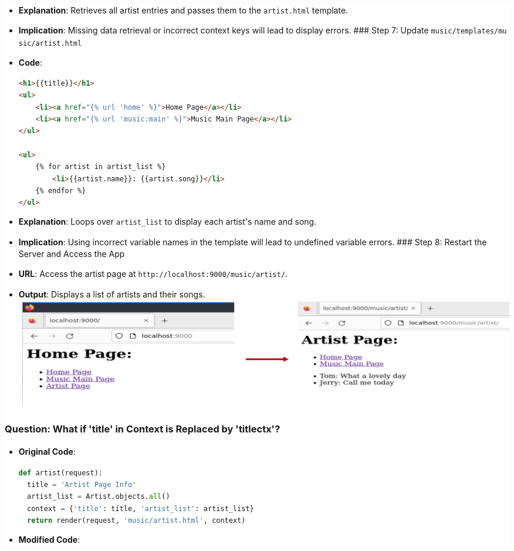 - **Explanation**: Retrieves all artist entries and passes them to the `artist.html` template.

- **Implication**: Missing data retrieval or incorrect context keys will lead to display errors.
  \### Step 7: Update `music/templates/music/artist.html`

- **Code**:

  ``` html
  <h1>{{title}}</h1>
  <ul>
      <li><a href="{% url 'home' %}">Home Page</a></li>
      <li><a href="{% url 'music:main' %}">Music Main Page</a></li>
  </ul>

  <ul>
      {% for artist in artist_list %}
          <li>{{artist.name}}: {{artist.song}}</li>
      {% endfor %}
  </ul>
  ```

- **Explanation**: Loops over `artist_list` to display each artist's name and song.

- **Implication**: Using incorrect variable names in the template will lead to undefined variable errors.
  \### Step 8: Restart the Server and Access the App

- **URL**: Access the artist page at `http://localhost:9000/music/artist/`.

- **Output**: Displays a list of artists and their songs.
  ![Pasted image 20241029112030.png](Cloud%20Computing%20%20Exam%20Notes-media/67a8985c12a21ab16923875f04d2998e702d0541.png "wikilink")

### Question: What if 'title' in Context is Replaced by 'titlectx'?

- **Original Code**:

  ``` python
  def artist(request):  
    title = 'Artist Page Info'
    artist_list = Artist.objects.all()
    context = {'title': title, 'artist_list': artist_list}
    return render(request, 'music/artist.html', context)
  ```

- **Modified Code**:
